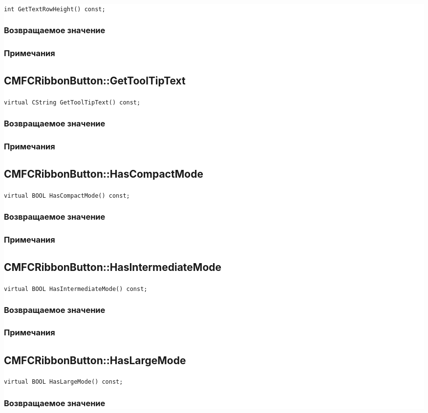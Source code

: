 ```
int GetTextRowHeight() const;
```

### <a name="return-value"></a>Возвращаемое значение

### <a name="remarks"></a>Примечания

## <a name="cmfcribbonbuttongettooltiptext"></a><a name="gettooltiptext"></a>CMFCRibbonButton::GetToolTipText

```
virtual CString GetToolTipText() const;
```

### <a name="return-value"></a>Возвращаемое значение

### <a name="remarks"></a>Примечания

## <a name="cmfcribbonbuttonhascompactmode"></a><a name="hascompactmode"></a>CMFCRibbonButton::HasCompactMode

```
virtual BOOL HasCompactMode() const;
```

### <a name="return-value"></a>Возвращаемое значение

### <a name="remarks"></a>Примечания

## <a name="cmfcribbonbuttonhasintermediatemode"></a><a name="hasintermediatemode"></a>CMFCRibbonButton::HasIntermediateMode

```
virtual BOOL HasIntermediateMode() const;
```

### <a name="return-value"></a>Возвращаемое значение

### <a name="remarks"></a>Примечания

## <a name="cmfcribbonbuttonhaslargemode"></a><a name="haslargemode"></a>CMFCRibbonButton::HasLargeMode

```
virtual BOOL HasLargeMode() const;
```

### <a name="return-value"></a>Возвращаемое значение
